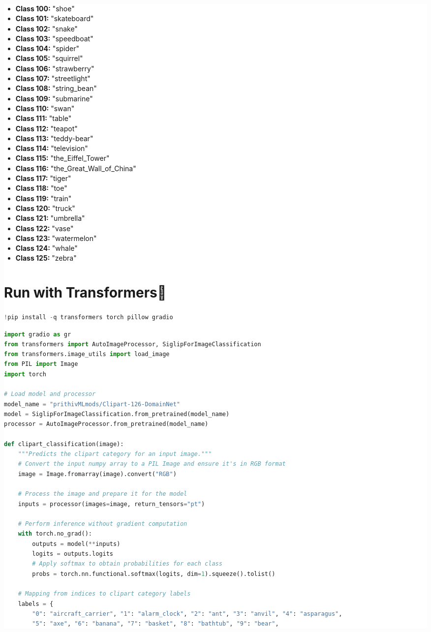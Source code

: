 - **Class 100:** "shoe"  
- **Class 101:** "skateboard"  
- **Class 102:** "snake"  
- **Class 103:** "speedboat"  
- **Class 104:** "spider"  
- **Class 105:** "squirrel"  
- **Class 106:** "strawberry"  
- **Class 107:** "streetlight"  
- **Class 108:** "string_bean"  
- **Class 109:** "submarine"  
- **Class 110:** "swan"  
- **Class 111:** "table"  
- **Class 112:** "teapot"  
- **Class 113:** "teddy-bear"  
- **Class 114:** "television"  
- **Class 115:** "the_Eiffel_Tower"  
- **Class 116:** "the_Great_Wall_of_China"  
- **Class 117:** "tiger"  
- **Class 118:** "toe"  
- **Class 119:** "train"  
- **Class 120:** "truck"  
- **Class 121:** "umbrella"  
- **Class 122:** "vase"  
- **Class 123:** "watermelon"  
- **Class 124:** "whale"  
- **Class 125:** "zebra"

# **Run with Transformers🤗**

```python
!pip install -q transformers torch pillow gradio
```
```python
import gradio as gr
from transformers import AutoImageProcessor, SiglipForImageClassification
from transformers.image_utils import load_image
from PIL import Image
import torch

# Load model and processor
model_name = "prithivMLmods/Clipart-126-DomainNet"
model = SiglipForImageClassification.from_pretrained(model_name)
processor = AutoImageProcessor.from_pretrained(model_name)

def clipart_classification(image):
    """Predicts the clipart category for an input image."""
    # Convert the input numpy array to a PIL Image and ensure it's in RGB format
    image = Image.fromarray(image).convert("RGB")
    
    # Process the image and prepare it for the model
    inputs = processor(images=image, return_tensors="pt")
    
    # Perform inference without gradient computation
    with torch.no_grad():
        outputs = model(**inputs)
        logits = outputs.logits
        # Apply softmax to obtain probabilities for each class
        probs = torch.nn.functional.softmax(logits, dim=1).squeeze().tolist()
    
    # Mapping from indices to clipart category labels
    labels = {
        "0": "aircraft_carrier", "1": "alarm_clock", "2": "ant", "3": "anvil", "4": "asparagus",
        "5": "axe", "6": "banana", "7": "basket", "8": "bathtub", "9": "bear",
```